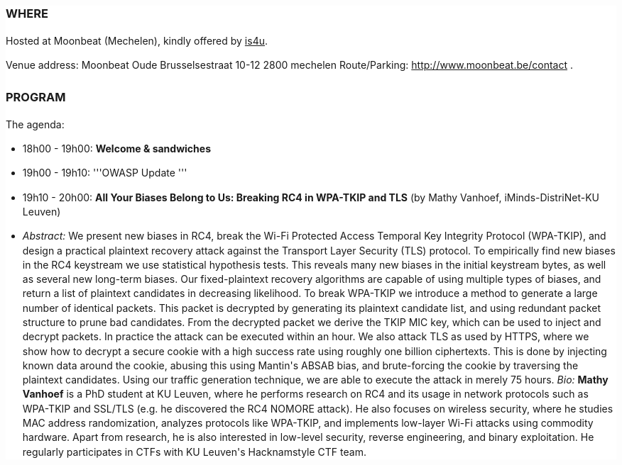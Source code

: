 ### WHERE

Hosted at Moonbeat (Mechelen), kindly offered by
[is4u](http://www.is4u.be/).

Venue address:
Moonbeat
Oude Brusselsestraat 10-12
2800 mechelen
Route/Parking: <http://www.moonbeat.be/contact> .

### PROGRAM

The agenda:

  - 18h00 - 19h00: **Welcome & sandwiches**
  - 19h00 - 19h10: '''OWASP Update
    '''
  - 19h10 - 20h00: **All Your Biases Belong to Us: Breaking RC4 in
    WPA-TKIP and TLS** (by Mathy Vanhoef, iMinds-DistriNet-KU Leuven)



  -
    *Abstract:* We present new biases in RC4, break the Wi-Fi Protected
    Access Temporal Key Integrity Protocol (WPA-TKIP), and design a
    practical plaintext recovery attack against the Transport Layer
    Security (TLS) protocol. To empirically find new biases in the RC4
    keystream we use statistical hypothesis tests. This reveals many new
    biases in the initial keystream bytes, as well as several new
    long-term biases. Our fixed-plaintext recovery algorithms are
    capable of using multiple types of biases, and return a list of
    plaintext candidates in decreasing likelihood.
    To break WPA-TKIP we introduce a method to generate a large number
    of identical packets. This packet is decrypted by generating its
    plaintext candidate list, and using redundant packet structure to
    prune bad candidates. From the decrypted packet we derive the TKIP
    MIC key, which can be used to inject and decrypt packets. In
    practice the attack can be executed within an hour. We also attack
    TLS as used by HTTPS, where we show how to decrypt a secure cookie
    with a high success rate using roughly one billion ciphertexts. This
    is done by injecting known data around the cookie, abusing this
    using Mantin's ABSAB bias, and brute-forcing the cookie by
    traversing the plaintext candidates. Using our traffic generation
    technique, we are able to execute the attack in merely 75 hours.
    *Bio:* **Mathy Vanhoef** is a PhD student at KU Leuven, where he
    performs research on RC4 and its usage in network protocols such as
    WPA-TKIP and SSL/TLS (e.g. he discovered the RC4 NOMORE attack). He
    also focuses on wireless security, where he studies MAC address
    randomization, analyzes protocols like WPA-TKIP, and implements
    low-layer Wi-Fi attacks using commodity hardware. Apart from
    research, he is also interested in low-level security, reverse
    engineering, and binary exploitation. He regularly participates in
    CTFs with KU Leuven's Hacknamstyle CTF team.
